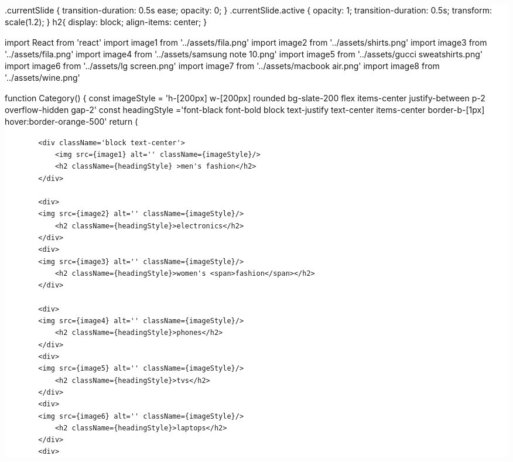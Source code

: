 .currentSlide {
  transition-duration: 0.5s ease;
  opacity: 0;
}
.currentSlide.active {
  opacity: 1;
  transition-duration: 0.5s;
  transform: scale(1.2);
}
h2{
  display: block;
  align-items: center;
}


import React from 'react'
import image1 from '../assets/fila.png'
import image2 from '../assets/shirts.png'
import image3 from '../assets/fila.png'
import image4 from '../assets/samsung note 10.png'
import image5 from '../assets/gucci sweatshirts.png'
import image6 from '../assets/lg screen.png'
import image7 from '../assets/macbook air.png'
import image8 from '../assets/wine.png'


function Category() {
    const imageStyle = 'h-[200px] w-[200px] rounded bg-slate-200 flex  items-center justify-between p-2 overflow-hidden gap-2'
    const headingStyle ='font-black font-bold block text-justify text-center items-center border-b-[1px] hover:border-orange-500'
    return (
        <div className='w-[100%] flex flex-1 overflow-hidden m-4 p-4 justify-between mt-2 mb-2 bg-white rounded shadow-md gap-2 items-center text-center'>

            <div className='block text-center'>
                <img src={image1} alt='' className={imageStyle}/>
                <h2 className={headingStyle} >men's fashion</h2>
            </div>

            <div>
            <img src={image2} alt='' className={imageStyle}/>
                <h2 className={headingStyle}>electronics</h2>
            </div>
            <div>
            <img src={image3} alt='' className={imageStyle}/>
                <h2 className={headingStyle}>women's <span>fashion</span></h2>
            </div>

            <div>
            <img src={image4} alt='' className={imageStyle}/>
                <h2 className={headingStyle}>phones</h2>
            </div>
            <div>
            <img src={image5} alt='' className={imageStyle}/>
                <h2 className={headingStyle}>tvs</h2>
            </div>
            <div>
            <img src={image6} alt='' className={imageStyle}/>
                <h2 className={headingStyle}>laptops</h2>
            </div>
            <div>